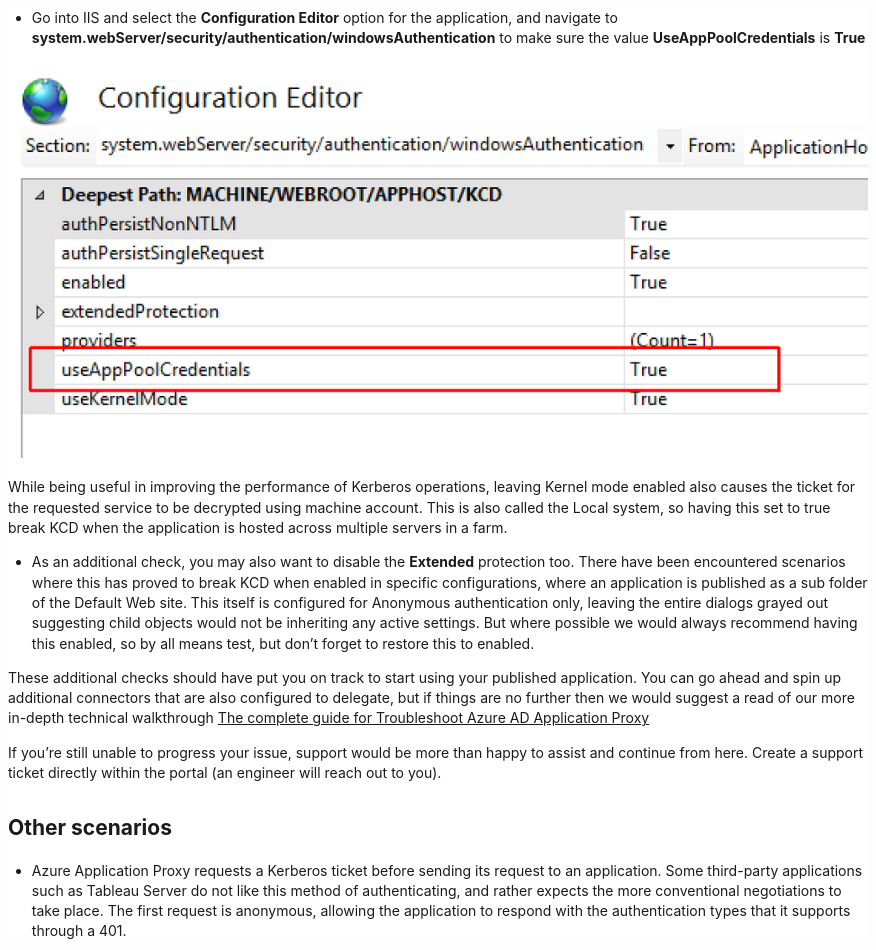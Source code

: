 -   Go into IIS and select the **Configuration Editor** option for the application, and navigate to **system.webServer/security/authentication/windowsAuthentication** to make sure the value **UseAppPoolCredentials** is **True**

   ![IIS configuration app pools credential option](./media/application-proxy-back-end-kerberos-constrained-delegation-how-to/graphic12.png)

While being useful in improving the performance of Kerberos operations, leaving Kernel mode enabled also causes the ticket for the requested service to be decrypted using machine account. This is also called the Local system, so having this set to true break KCD when the application is hosted across multiple servers in a farm.

-   As an additional check, you may also want to disable the **Extended** protection too. There have been encountered scenarios where this has proved to break KCD when enabled in specific configurations, where an application is published as a sub folder of the Default Web site. This itself is configured for Anonymous authentication only, leaving the entire dialogs grayed out suggesting child objects would not be inheriting any active settings. But where possible we would always recommend having this enabled, so by all means test, but don’t forget to restore this to enabled.

These additional checks should have put you on track to start using your published application. You can go ahead and spin up additional connectors that are also configured to delegate, but if things are no further then we would suggest a read of our more in-depth technical walkthrough [The complete guide for Troubleshoot Azure AD Application Proxy](https://aka.ms/proxytshootpaper)

If you’re still unable to progress your issue, support would be more than happy to assist and continue from here. Create a support ticket directly within the portal (an engineer will reach out to you).

## Other scenarios

-   Azure Application Proxy requests a Kerberos ticket before sending its request to an application. Some third-party applications such as Tableau Server do not like this method of authenticating, and rather expects the more conventional negotiations to take place. The first request is anonymous, allowing the application to respond with the authentication types that it supports through a 401.

